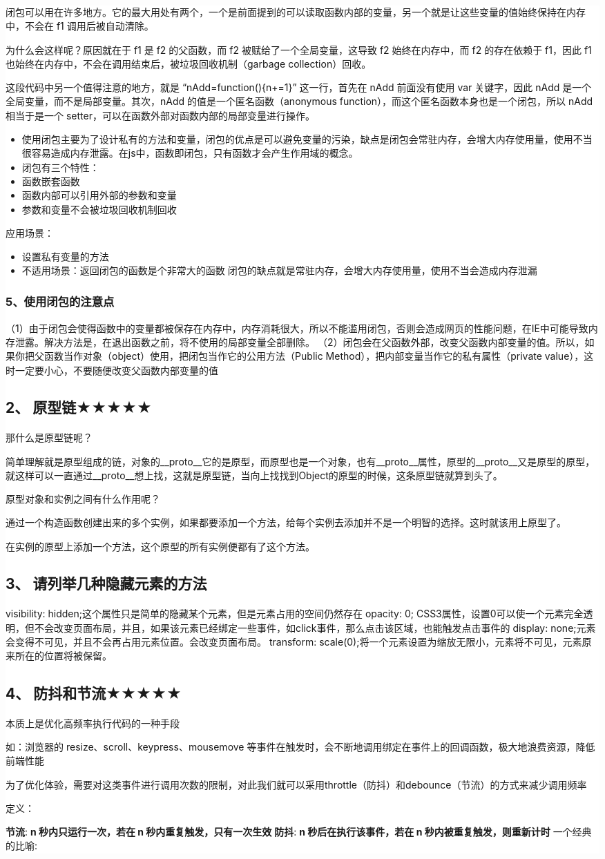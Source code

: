 闭包可以用在许多地方。它的最大用处有两个，一个是前面提到的可以读取函数内部的变量，另一个就是让这些变量的值始终保持在内存中，不会在 f1 调用后被自动清除。

为什么会这样呢？原因就在于 f1 是 f2 的父函数，而 f2 被赋给了一个全局变量，这导致 f2 始终在内存中，而 f2 的存在依赖于 f1，因此 f1 也始终在内存中，不会在调用结束后，被垃圾回收机制（garbage collection）回收。

这段代码中另一个值得注意的地方，就是 “nAdd=function(){n+=1}” 这一行，首先在 nAdd 前面没有使用 var 关键字，因此 nAdd 是一个全局变量，而不是局部变量。其次，nAdd 的值是一个匿名函数（anonymous function），而这个匿名函数本身也是一个闭包，所以 nAdd 相当于是一个 setter，可以在函数外部对函数内部的局部变量进行操作。

* 使用闭包主要为了设计私有的方法和变量，闭包的优点是可以避免变量的污染，缺点是闭包会常驻内存，会增大内存使用量，使用不当很容易造成内存泄露。在js中，函数即闭包，只有函数才会产生作用域的概念。
* 闭包有三个特性：
* 函数嵌套函数
* 函数内部可以引用外部的参数和变量
* 参数和变量不会被垃圾回收机制回收

应用场景：

* 设置私有变量的方法
* 不适用场景：返回闭包的函数是个非常大的函数
  闭包的缺点就是常驻内存，会增大内存使用量，使用不当会造成内存泄漏

### 5、使用闭包的注意点

（1）由于闭包会使得函数中的变量都被保存在内存中，内存消耗很大，所以不能滥用闭包，否则会造成网页的性能问题，在IE中可能导致内存泄露。解决方法是，在退出函数之前，将不使用的局部变量全部删除。
（2）闭包会在父函数外部，改变父函数内部变量的值。所以，如果你把父函数当作对象（object）使用，把闭包当作它的公用方法（Public Method），把内部变量当作它的私有属性（private value），这时一定要小心，不要随便改变父函数内部变量的值

## 2、 原型链★★★★★

那什么是原型链呢？

简单理解就是原型组成的链，对象的__proto__它的是原型，而原型也是一个对象，也有__proto__属性，原型的__proto__又是原型的原型，就这样可以一直通过__proto__想上找，这就是原型链，当向上找找到Object的原型的时候，这条原型链就算到头了。

原型对象和实例之间有什么作用呢？

通过一个构造函数创建出来的多个实例，如果都要添加一个方法，给每个实例去添加并不是一个明智的选择。这时就该用上原型了。

在实例的原型上添加一个方法，这个原型的所有实例便都有了这个方法。

## 3、 请列举几种隐藏元素的方法

visibility: hidden;这个属性只是简单的隐藏某个元素，但是元素占用的空间仍然存在
opacity: 0; CSS3属性，设置0可以使一个元素完全透明，但不会改变页面布局，并且，如果该元素已经绑定一些事件，如click事件，那么点击该区域，也能触发点击事件的
display: none;元素会变得不可见，并且不会再占用元素位置。会改变页面布局。
transform: scale(0);将一个元素设置为缩放无限小，元素将不可见，元素原来所在的位置将被保留。

## 4、 防抖和节流★★★★★

本质上是优化高频率执行代码的一种手段

如：浏览器的 resize、scroll、keypress、mousemove 等事件在触发时，会不断地调用绑定在事件上的回调函数，极大地浪费资源，降低前端性能

为了优化体验，需要对这类事件进行调用次数的限制，对此我们就可以采用throttle（防抖）和debounce（节流）的方式来减少调用频率

定义：

**节流**: **n 秒内只运行一次，若在 n 秒内重复触发，只有一次生效**
**防抖**: **n 秒后在执行该事件，若在 n 秒内被重复触发，则重新计时**
一个经典的比喻:
